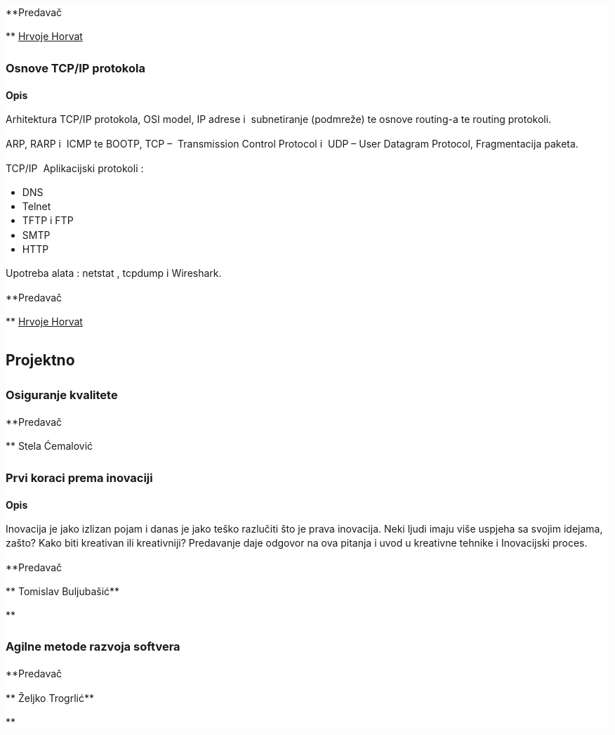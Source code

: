 **Predavač
  
** [Hrvoje Horvat][1]

### Osnove TCP/IP protokola

**Opis**

Arhitektura TCP/IP protokola, OSI model, IP adrese i  subnetiranje (podmreže) te osnove routing-a te routing protokoli.
  
<span style="line-height: 1.5;">ARP, RARP i  ICMP te BOOTP,</span> TCP &#8211;  Transmission Control Protocol i  UDP &#8211; User Datagram Protocol, Fragmentacija paketa.

TCP/IP  Aplikacijski protokoli :

  * DNS
  * Telnet
  * TFTP i FTP
  * SMTP
  * HTTP

Upotreba alata : netstat , tcpdump i Wireshark.

**Predavač
  
** [Hrvoje Horvat][1]

## Projektno

### Osiguranje kvalitete

**Predavač
  
** Stela Ćemalović

### Prvi koraci prema inovaciji

**Opis**
  
Inovacija je jako izlizan pojam i danas je jako teško razlučiti što je prava inovacija. Neki ljudi imaju više uspjeha sa svojim idejama, zašto? Kako biti kreativan ili kreativniji? Predavanje daje odgovor na ova pitanja i uvod u kreativne tehnike i Inovacijski proces.

**Predavač
  
** Tomislav Buljubašić**
  
** 

### Agilne metode razvoja softvera

**Predavač
  
** Željko Trogrlić**
  
** 


 [1]: https://www.opensource-osijek.org/wordpress/o-nama/hrvoje-horvat/ "Hrvoje Horvat"
 [2]: https://www.opensource-osijek.org/wordpress/o-nama/zeljko-trogrlic/ "Željko Trogrlić"
 [3]: https://www.opensource-osijek.org/wordpress/o-nama/hrvoje-varga/ "Hrvoje Varga"